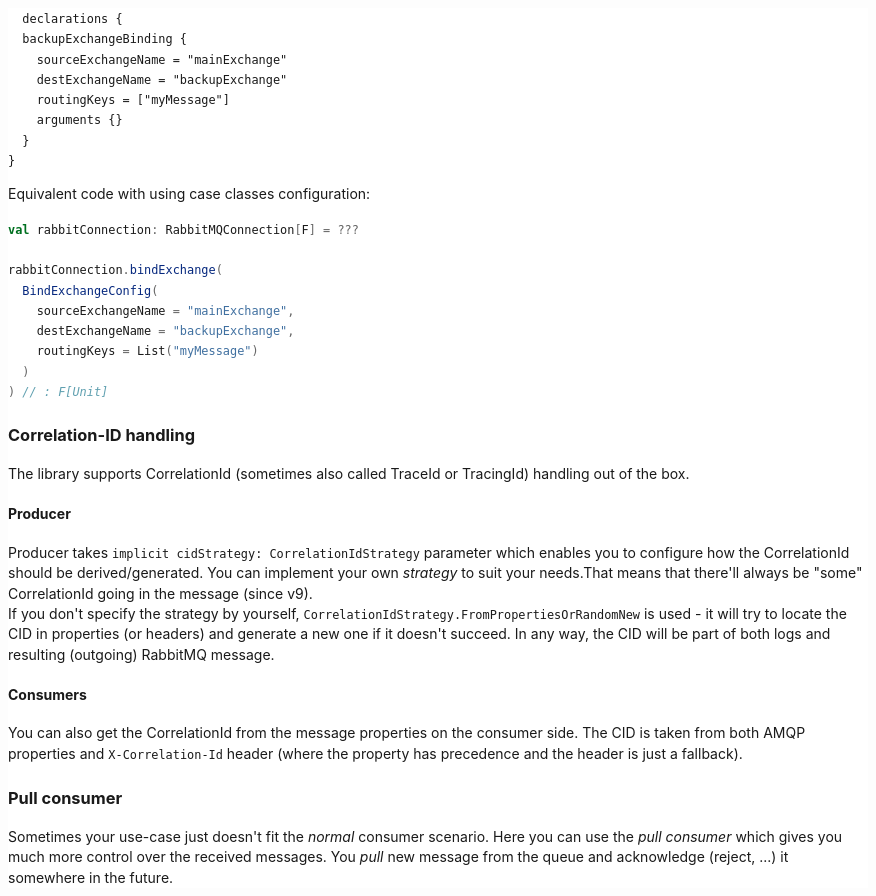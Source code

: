```hocon
  declarations {
  backupExchangeBinding {
    sourceExchangeName = "mainExchange"
    destExchangeName = "backupExchange"
    routingKeys = ["myMessage"]
    arguments {}
  }
}
```

Equivalent code with using case classes configuration:

```scala
val rabbitConnection: RabbitMQConnection[F] = ???

rabbitConnection.bindExchange(
  BindExchangeConfig(
    sourceExchangeName = "mainExchange",
    destExchangeName = "backupExchange",
    routingKeys = List("myMessage")
  )
) // : F[Unit]
```

### Correlation-ID handling

The library supports CorrelationId (sometimes also called TraceId or TracingId) handling out of the box.

#### Producer

Producer takes `implicit cidStrategy: CorrelationIdStrategy` parameter which enables you to configure how the CorrelationId should be
derived/generated. You can implement your own _strategy_ to suit your needs.That means that there'll always be "some" CorrelationId going in
the message (since v9).  
If you don't specify the strategy by yourself, `CorrelationIdStrategy.FromPropertiesOrRandomNew` is used - it will try to locate the CID in
properties (or headers) and generate a new one if it doesn't succeed. In any way, the CID will be part of both logs and resulting (outgoing)
RabbitMQ message.

#### Consumers

You can also get the CorrelationId from the message properties on the consumer side. The CID is taken from both AMQP properties
and `X-Correlation-Id` header (where the property has precedence and the header is just a fallback).

### Pull consumer

Sometimes your use-case just doesn't fit the _normal_ consumer scenario. Here you can use the _pull consumer_ which gives you much more
control over the received messages. You _pull_ new message from the queue and acknowledge (reject, ...) it somewhere in the future.
